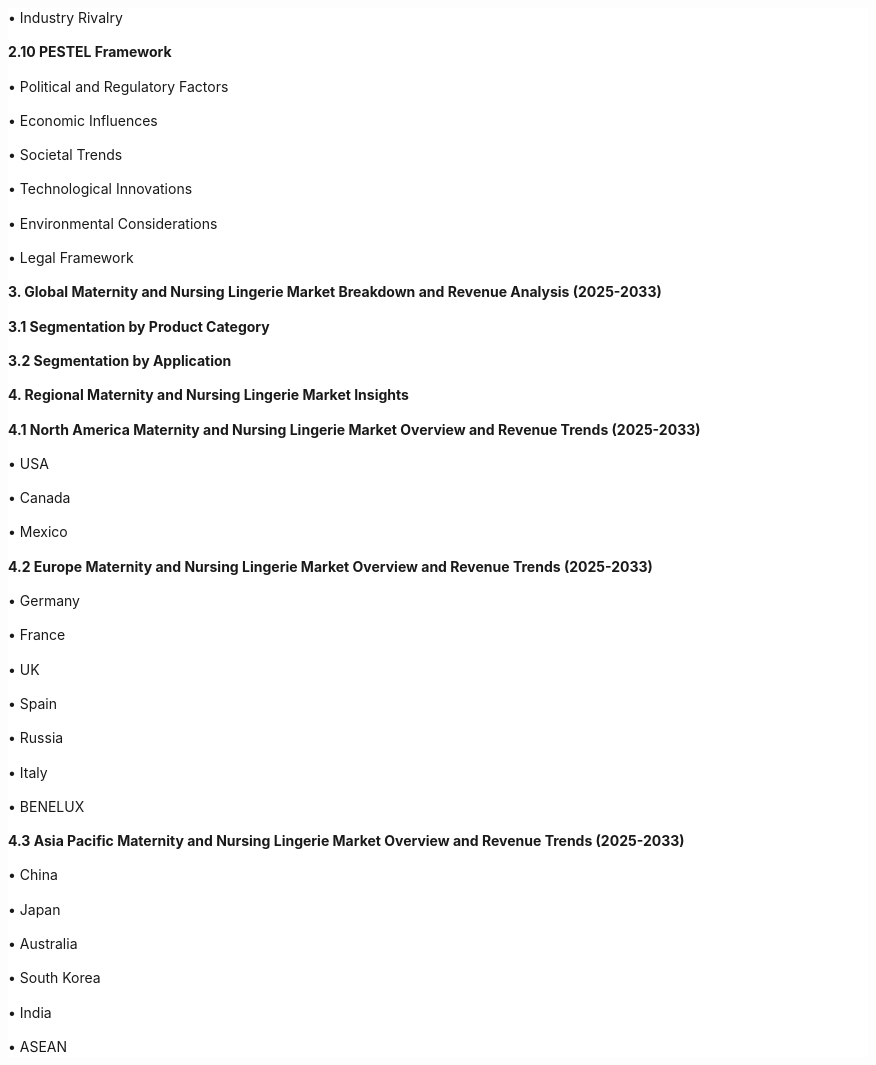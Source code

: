• Industry Rivalry

<strong>2.10 PESTEL Framework</strong>

• Political and Regulatory Factors

• Economic Influences

• Societal Trends

• Technological Innovations

• Environmental Considerations

• Legal Framework

<strong>3. Global Maternity and Nursing Lingerie Market Breakdown and Revenue Analysis (2025-2033)</strong>

<strong>3.1 Segmentation by Product Category</strong>

<strong>3.2 Segmentation by Application</strong>

<strong>4. Regional Maternity and Nursing Lingerie Market Insights</strong>

<strong>4.1 North America Maternity and Nursing Lingerie Market Overview and Revenue Trends (2025-2033)</strong>

• USA

• Canada

• Mexico

<strong>4.2 Europe Maternity and Nursing Lingerie Market Overview and Revenue Trends (2025-2033)</strong>

• Germany

• France

• UK

• Spain

• Russia

• Italy

• BENELUX

<strong>4.3 Asia Pacific Maternity and Nursing Lingerie Market Overview and Revenue Trends (2025-2033)</strong>

• China

• Japan

• Australia

• South Korea

• India

• ASEAN
